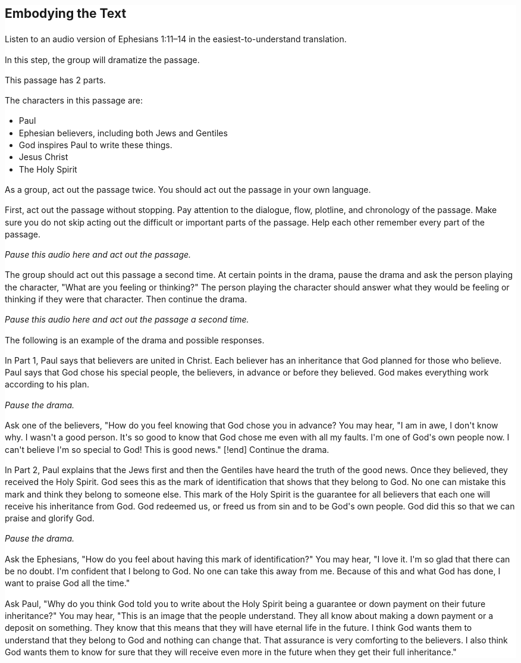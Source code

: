 Embodying the Text
------------------

Listen to an audio version of Ephesians 1:11–14 in the easiest\-to\-understand translation.

In this step, the group will dramatize the passage.

This passage has 2 parts.

The characters in this passage are:

* Paul
* Ephesian believers, including both Jews and Gentiles
* God inspires Paul to write these things.
* Jesus Christ
* The Holy Spirit

As a group, act out the passage twice. You should act out the passage in your own language.

First, act out the passage without stopping. Pay attention to the dialogue, flow, plotline, and chronology of the passage. Make sure you do not skip acting out the difficult or important parts of the passage. Help each other remember every part of the passage.

*Pause this audio here and act out the passage.*

The group should act out this passage a second time. At certain points in the drama, pause the drama and ask the person playing the character, "What are you feeling or thinking?" The person playing the character should answer what they would be feeling or thinking if they were that character. Then continue the drama.

*Pause this audio here and act out the passage a second time.*

The following is an example of the drama and possible responses.

In Part 1, Paul says that believers are united in Christ. Each believer has an inheritance that God planned for those who believe. Paul says that God chose his special people, the believers, in advance or before they believed. God makes everything work according to his plan.

*Pause the drama.*

Ask one of the believers, "How do you feel knowing that God chose you in advance? You may hear, "I am in awe, I don't know why. I wasn't a good person. It's so good to know that God chose me even with all my faults. I'm one of God's own people now. I can't believe I'm so special to God! This is good news." \[!end] Continue the drama.

In Part 2, Paul explains that the Jews first and then the Gentiles have heard the truth of the good news. Once they believed, they received the Holy Spirit. God sees this as the mark of identification that shows that they belong to God. No one can mistake this mark and think they belong to someone else. This mark of the Holy Spirit is the guarantee for all believers that each one will receive his inheritance from God. God redeemed us, or freed us from sin and to be God's own people. God did this so that we can praise and glorify God.

*Pause the drama.*

Ask the Ephesians, "How do you feel about having this mark of identification?" You may hear, "I love it. I'm so glad that there can be no doubt. I'm confident that I belong to God. No one can take this away from me. Because of this and what God has done, I want to praise God all the time."

Ask Paul, "Why do you think God told you to write about the Holy Spirit being a guarantee or down payment on their future inheritance?" You may hear, "This is an image that the people understand. They all know about making a down payment or a deposit on something. They know that this means that they will have eternal life in the future. I think God wants them to understand that they belong to God and nothing can change that. That assurance is very comforting to the believers. I also think God wants them to know for sure that they will receive even more in the future when they get their full inheritance."
